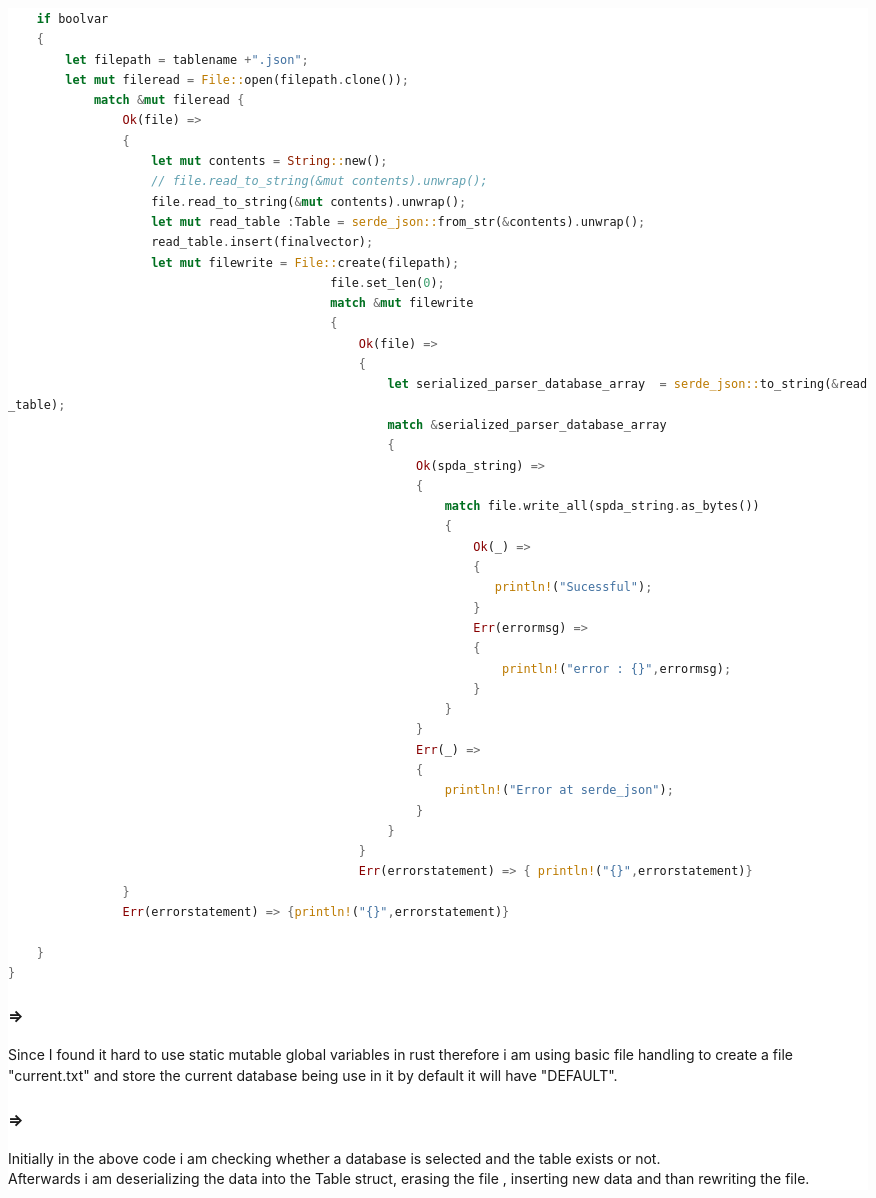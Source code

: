 ```rust
    if boolvar
    {
        let filepath = tablename +".json";
        let mut fileread = File::open(filepath.clone());
            match &mut fileread {
                Ok(file) =>
                {
                    let mut contents = String::new();
                    // file.read_to_string(&mut contents).unwrap();
                    file.read_to_string(&mut contents).unwrap();
                    let mut read_table :Table = serde_json::from_str(&contents).unwrap();
                    read_table.insert(finalvector);
                    let mut filewrite = File::create(filepath);
                                             file.set_len(0);
                                             match &mut filewrite 
                                             {
                                                 Ok(file) => 
                                                 {
                                                     let serialized_parser_database_array  = serde_json::to_string(&read_table);
                                                     match &serialized_parser_database_array
                                                     {
                                                         Ok(spda_string) =>
                                                         {
                                                             match file.write_all(spda_string.as_bytes()) 
                                                             {
                                                                 Ok(_) =>
                                                                 {
                                                                    println!("Sucessful");
                                                                 }
                                                                 Err(errormsg) =>
                                                                 {   
                                                                     println!("error : {}",errormsg);
                                                                 }
                                                             }
                                                         }
                                                         Err(_) =>
                                                         {
                                                             println!("Error at serde_json");
                                                         }
                                                     }
                                                 }
                                                 Err(errorstatement) => { println!("{}",errorstatement)}
                }
                Err(errorstatement) => {println!("{}",errorstatement)}
    
    }
}
```
### => 
Since I found it hard to use static mutable global variables in rust therefore i am using basic file handling to create a file "current.txt" and store the current database being use in it by default  it will have "DEFAULT".   
### => 
Initially in the above code i am checking whether a database is selected and the table exists or not.   
Afterwards i am deserializing the data into the Table struct, erasing the file , inserting new data and than rewriting the file.   
```rust
```